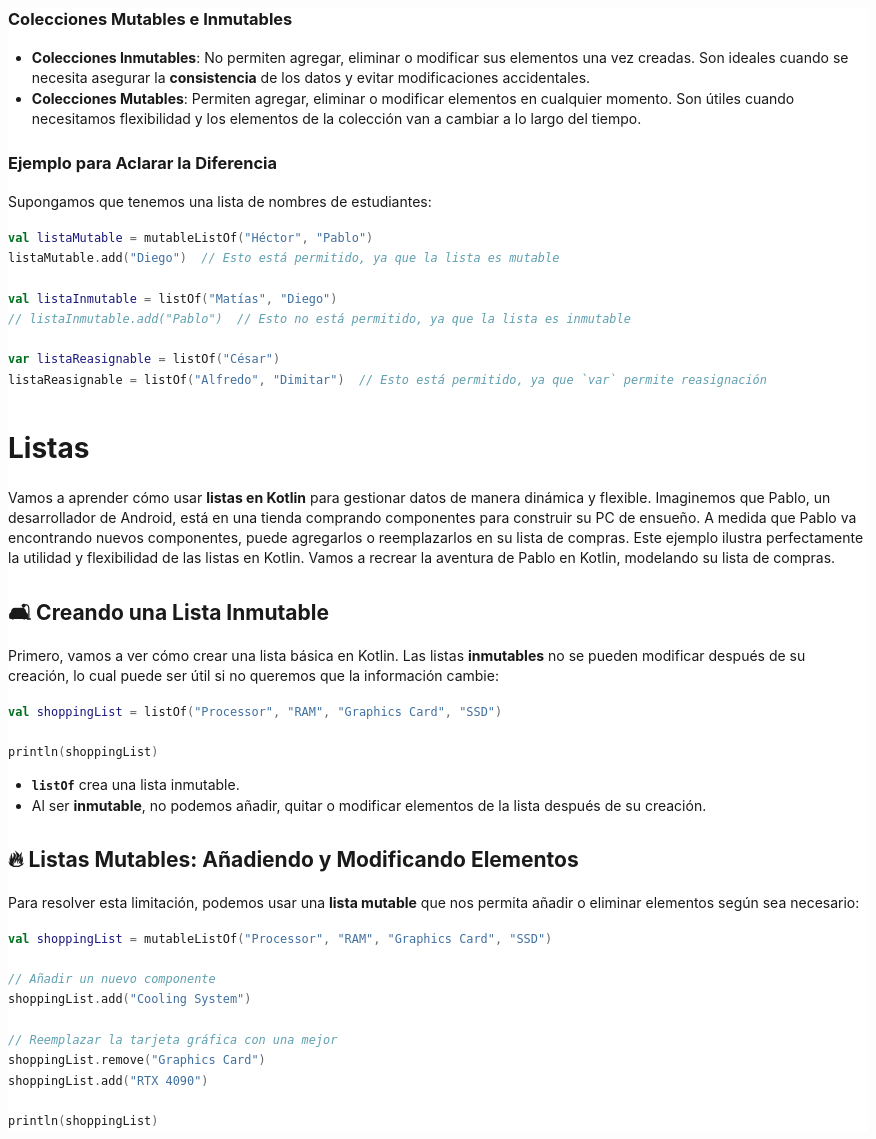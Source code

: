 ### Colecciones Mutables e Inmutables
- **Colecciones Inmutables**: No permiten agregar, eliminar o modificar sus elementos una vez creadas. Son ideales cuando se necesita asegurar la **consistencia** de los datos y evitar modificaciones accidentales.
- **Colecciones Mutables**: Permiten agregar, eliminar o modificar elementos en cualquier momento. Son útiles cuando necesitamos flexibilidad y los elementos de la colección van a cambiar a lo largo del tiempo.

### Ejemplo para Aclarar la Diferencia
Supongamos que tenemos una lista de nombres de estudiantes:

```kotlin
val listaMutable = mutableListOf("Héctor", "Pablo")
listaMutable.add("Diego")  // Esto está permitido, ya que la lista es mutable

val listaInmutable = listOf("Matías", "Diego")
// listaInmutable.add("Pablo")  // Esto no está permitido, ya que la lista es inmutable

var listaReasignable = listOf("César")
listaReasignable = listOf("Alfredo", "Dimitar")  // Esto está permitido, ya que `var` permite reasignación
```

# Listas
Vamos a aprender cómo usar **listas en Kotlin** para gestionar datos de manera dinámica y flexible. Imaginemos que Pablo, un desarrollador de Android, está en una tienda comprando componentes para construir su PC de ensueño. A medida que Pablo va encontrando nuevos componentes, puede agregarlos o reemplazarlos en su lista de compras. Este ejemplo ilustra perfectamente la utilidad y flexibilidad de las listas en Kotlin. Vamos a recrear la aventura de Pablo en Kotlin, modelando su lista de compras.

## 🛋️ Creando una Lista Inmutable
Primero, vamos a ver cómo crear una lista básica en Kotlin. Las listas **inmutables** no se pueden modificar después de su creación, lo cual puede ser útil si no queremos que la información cambie:

``` kotlin
val shoppingList = listOf("Processor", "RAM", "Graphics Card", "SSD")

println(shoppingList)
```

- **`listOf`** crea una lista inmutable.
- Al ser **inmutable**, no podemos añadir, quitar o modificar elementos de la lista después de su creación.

## 🔥 Listas Mutables: Añadiendo y Modificando Elementos
Para resolver esta limitación, podemos usar una **lista mutable** que nos permita añadir o eliminar elementos según sea necesario:

``` kotlin
val shoppingList = mutableListOf("Processor", "RAM", "Graphics Card", "SSD")

// Añadir un nuevo componente
shoppingList.add("Cooling System")

// Reemplazar la tarjeta gráfica con una mejor
shoppingList.remove("Graphics Card")
shoppingList.add("RTX 4090")

println(shoppingList)
```
